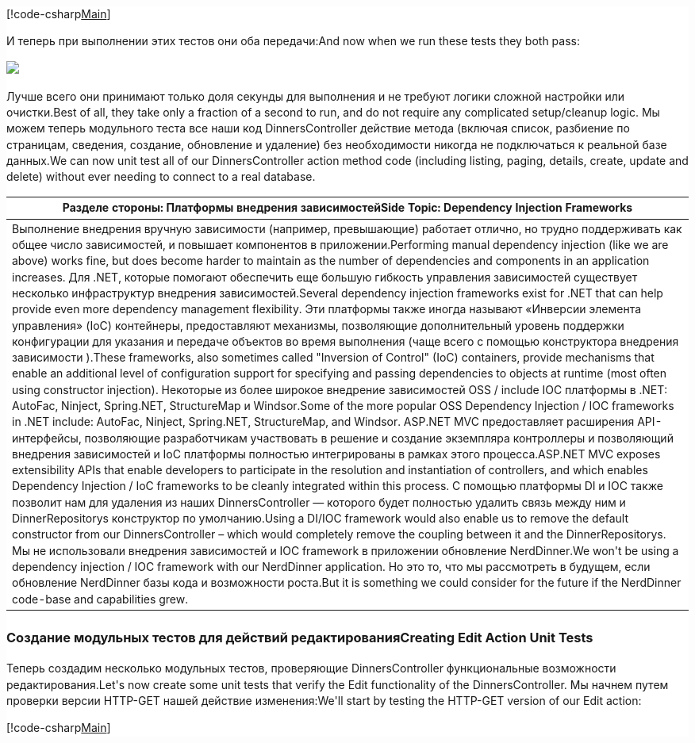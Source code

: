 [!code-csharp[Main](enable-automated-unit-testing/samples/sample11.cs)]

<span data-ttu-id="2c7b8-232">И теперь при выполнении этих тестов они оба передачи:</span><span class="sxs-lookup"><span data-stu-id="2c7b8-232">And now when we run these tests they both pass:</span></span>

![](enable-automated-unit-testing/_static/image11.png)

<span data-ttu-id="2c7b8-233">Лучше всего они принимают только доля секунды для выполнения и не требуют логики сложной настройки или очистки.</span><span class="sxs-lookup"><span data-stu-id="2c7b8-233">Best of all, they take only a fraction of a second to run, and do not require any complicated setup/cleanup logic.</span></span> <span data-ttu-id="2c7b8-234">Мы можем теперь модульного теста все наши код DinnersController действие метода (включая список, разбиение по страницам, сведения, создание, обновление и удаление) без необходимости никогда не подключаться к реальной базе данных.</span><span class="sxs-lookup"><span data-stu-id="2c7b8-234">We can now unit test all of our DinnersController action method code (including listing, paging, details, create, update and delete) without ever needing to connect to a real database.</span></span>

| <span data-ttu-id="2c7b8-235">**Разделе стороны: Платформы внедрения зависимостей**</span><span class="sxs-lookup"><span data-stu-id="2c7b8-235">**Side Topic: Dependency Injection Frameworks**</span></span> |
| --- |
| <span data-ttu-id="2c7b8-236">Выполнение внедрения вручную зависимости (например, превышающие) работает отлично, но трудно поддерживать как общее число зависимостей, и повышает компонентов в приложении.</span><span class="sxs-lookup"><span data-stu-id="2c7b8-236">Performing manual dependency injection (like we are above) works fine, but does become harder to maintain as the number of dependencies and components in an application increases.</span></span> <span data-ttu-id="2c7b8-237">Для .NET, которые помогают обеспечить еще большую гибкость управления зависимостей существует несколько инфраструктур внедрения зависимостей.</span><span class="sxs-lookup"><span data-stu-id="2c7b8-237">Several dependency injection frameworks exist for .NET that can help provide even more dependency management flexibility.</span></span> <span data-ttu-id="2c7b8-238">Эти платформы также иногда называют «Инверсии элемента управления» (IoC) контейнеры, предоставляют механизмы, позволяющие дополнительный уровень поддержки конфигурации для указания и передаче объектов во время выполнения (чаще всего с помощью конструктора внедрения зависимости ).</span><span class="sxs-lookup"><span data-stu-id="2c7b8-238">These frameworks, also sometimes called "Inversion of Control" (IoC) containers, provide mechanisms that enable an additional level of configuration support for specifying and passing dependencies to objects at runtime (most often using constructor injection).</span></span> <span data-ttu-id="2c7b8-239">Некоторые из более широкое внедрение зависимостей OSS / include IOC платформы в .NET: AutoFac, Ninject, Spring.NET, StructureMap и Windsor.</span><span class="sxs-lookup"><span data-stu-id="2c7b8-239">Some of the more popular OSS Dependency Injection / IOC frameworks in .NET include: AutoFac, Ninject, Spring.NET, StructureMap, and Windsor.</span></span> <span data-ttu-id="2c7b8-240">ASP.NET MVC предоставляет расширения API-интерфейсы, позволяющие разработчикам участвовать в решение и создание экземпляра контроллеры и позволяющий внедрения зависимостей и IoC платформы полностью интегрированы в рамках этого процесса.</span><span class="sxs-lookup"><span data-stu-id="2c7b8-240">ASP.NET MVC exposes extensibility APIs that enable developers to participate in the resolution and instantiation of controllers, and which enables Dependency Injection / IoC frameworks to be cleanly integrated within this process.</span></span> <span data-ttu-id="2c7b8-241">С помощью платформы DI и IOC также позволит нам для удаления из наших DinnersController — которого будет полностью удалить связь между ним и DinnerRepositorys конструктор по умолчанию.</span><span class="sxs-lookup"><span data-stu-id="2c7b8-241">Using a DI/IOC framework would also enable us to remove the default constructor from our DinnersController – which would completely remove the coupling between it and the DinnerRepositorys.</span></span> <span data-ttu-id="2c7b8-242">Мы не использовали внедрения зависимостей и IOC framework в приложении обновление NerdDinner.</span><span class="sxs-lookup"><span data-stu-id="2c7b8-242">We won't be using a dependency injection / IOC framework with our NerdDinner application.</span></span> <span data-ttu-id="2c7b8-243">Но это то, что мы рассмотреть в будущем, если обновление NerdDinner базы кода и возможности роста.</span><span class="sxs-lookup"><span data-stu-id="2c7b8-243">But it is something we could consider for the future if the NerdDinner code-base and capabilities grew.</span></span> |

### <a name="creating-edit-action-unit-tests"></a><span data-ttu-id="2c7b8-244">Создание модульных тестов для действий редактирования</span><span class="sxs-lookup"><span data-stu-id="2c7b8-244">Creating Edit Action Unit Tests</span></span>

<span data-ttu-id="2c7b8-245">Теперь создадим несколько модульных тестов, проверяющие DinnersController функциональные возможности редактирования.</span><span class="sxs-lookup"><span data-stu-id="2c7b8-245">Let's now create some unit tests that verify the Edit functionality of the DinnersController.</span></span> <span data-ttu-id="2c7b8-246">Мы начнем путем проверки версии HTTP-GET нашей действие изменения:</span><span class="sxs-lookup"><span data-stu-id="2c7b8-246">We'll start by testing the HTTP-GET version of our Edit action:</span></span>

[!code-csharp[Main](enable-automated-unit-testing/samples/sample12.cs)]
